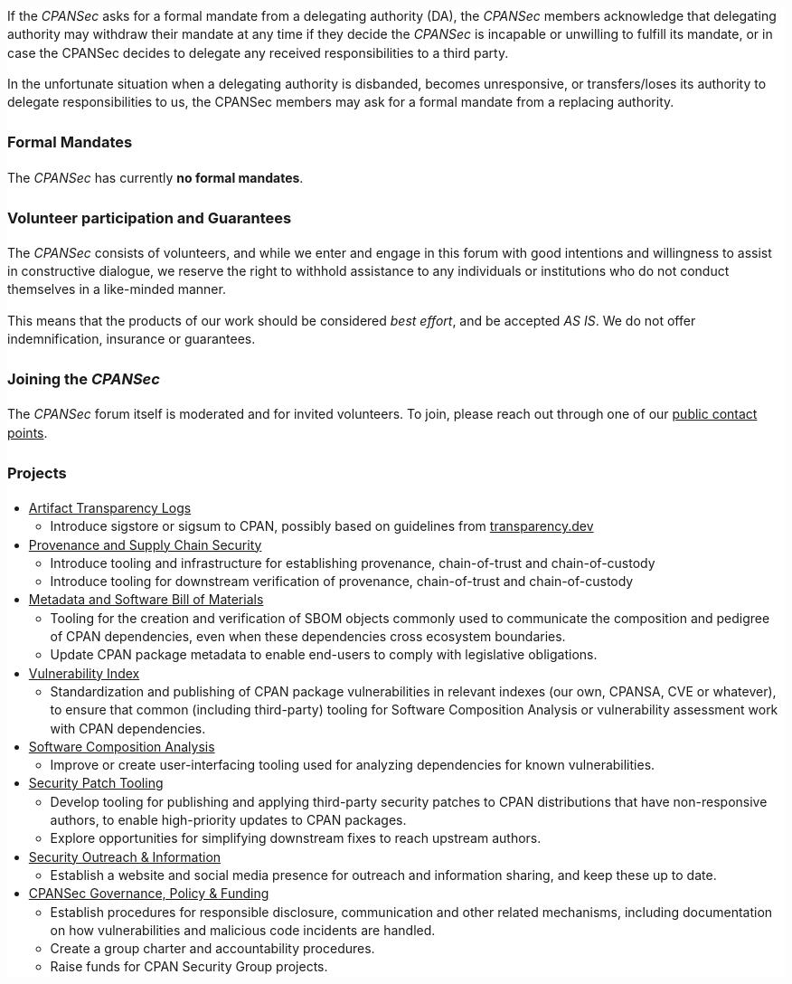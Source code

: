 If the _CPANSec_ asks for a formal mandate from a delegating authority (DA), the _CPANSec_ members acknowledge that delegating authority may withdraw their mandate at any time if they decide the _CPANSec_ is incapable or unwilling to fulfill its mandate, or in case the CPANSec decides to delegate any received responsibilities to a third party.

In the unfortunate situation when a delegating authority is disbanded, becomes unresponsive, or transfers/loses its authority to delegate responsibilities to us, the CPANSec members may ask for a formal mandate from a replacing authority.


### Formal Mandates

The _CPANSec_ has currently **no formal mandates**.


### Volunteer participation and Guarantees

The _CPANSec_ consists of volunteers, and while we enter and engage in this forum with good intentions and willingness to assist in constructive dialogue, we reserve the right to withhold assistance to any individuals or institutions who do not conduct themselves in a like-minded manner.

This means that the products of our work should be considered _best effort_, and be accepted _AS IS_. We do not offer indemnification, insurance or guarantees.


### Joining the _CPANSec_

The _CPANSec_ forum itself is moderated and for invited volunteers. To join, please reach out through one of our [public contact points](#public-contact-points).


### Projects

- [Artifact Transparency Logs](https://github.com/orgs/CPAN-Security/projects/2)
  - Introduce sigstore or sigsum to CPAN, possibly based on guidelines from [transparency.dev](https://transparency.dev)
- [Provenance and Supply Chain Security](https://github.com/orgs/CPAN-Security/projects/3)
  - Introduce tooling and infrastructure for establishing provenance, chain-of-trust and chain-of-custody
  - Introduce tooling for downstream verification of provenance, chain-of-trust and chain-of-custody
- [Metadata and Software Bill of Materials](https://github.com/orgs/CPAN-Security/projects/1)
  - Tooling for the creation and verification of SBOM objects commonly used to communicate the composition and pedigree of CPAN dependencies, even when these dependencies cross ecosystem boundaries.
  - Update CPAN package metadata to enable end-users to comply with legislative obligations.
- [Vulnerability Index](https://github.com/orgs/CPAN-Security/projects/10)
  - Standardization and publishing of CPAN package vulnerabilities in relevant indexes (our own, CPANSA, CVE or whatever), to ensure that common (including third-party) tooling for Software Composition Analysis or vulnerability assessment work with CPAN dependencies.
- [Software Composition Analysis](https://github.com/orgs/CPAN-Security/projects/6)
  - Improve or create user-interfacing tooling used for analyzing dependencies for known vulnerabilities.
- [Security Patch Tooling](https://github.com/orgs/CPAN-Security/projects/11)
  - Develop tooling for publishing and applying third-party security patches to CPAN distributions that have non-responsive authors, to enable high-priority updates to CPAN packages.
  - Explore opportunities for simplifying downstream fixes to reach upstream authors.
- [Security Outreach & Information](https://github.com/orgs/CPAN-Security/projects/12)
  - Establish a website and social media presence for outreach and information sharing, and keep these up to date.
- [CPANSec Governance, Policy & Funding](https://github.com/orgs/CPAN-Security/projects/7)
  - Establish procedures for responsible disclosure, communication and other related mechanisms, including documentation on how vulnerabilities and malicious code incidents are handled.
  - Create a group charter and accountability procedures.
  - Raise funds for CPAN Security Group projects.
